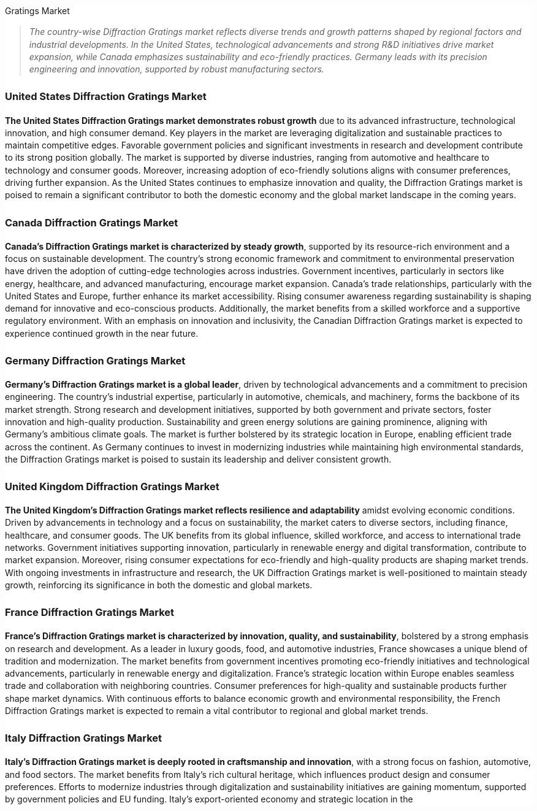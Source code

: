 Gratings Market<br /></span></h1><blockquote><p><em><span class="">The country-wise Diffraction Gratings market reflects diverse trends and growth patterns shaped by regional factors and industrial developments. In the United States, technological advancements and strong R&amp;D initiatives drive market expansion, while Canada emphasizes sustainability and eco-friendly practices. Germany leads with its precision engineering and innovation, supported by robust manufacturing sectors.</span></em></p></blockquote><h3><strong>United States Diffraction Gratings Market</strong></h3><p><strong>The United States Diffraction Gratings market demonstrates robust growth</strong> due to its advanced infrastructure, technological innovation, and high consumer demand. Key players in the market are leveraging digitalization and sustainable practices to maintain competitive edges. Favorable government policies and significant investments in research and development contribute to its strong position globally. The market is supported by diverse industries, ranging from automotive and healthcare to technology and consumer goods. Moreover, increasing adoption of eco-friendly solutions aligns with consumer preferences, driving further expansion. As the United States continues to emphasize innovation and quality, the Diffraction Gratings market is poised to remain a significant contributor to both the domestic economy and the global market landscape in the coming years.</p><h3><strong>Canada Diffraction Gratings Market</strong></h3><p><strong>Canada&rsquo;s Diffraction Gratings market is characterized by steady growth</strong>, supported by its resource-rich environment and a focus on sustainable development. The country&rsquo;s strong economic framework and commitment to environmental preservation have driven the adoption of cutting-edge technologies across industries. Government incentives, particularly in sectors like energy, healthcare, and advanced manufacturing, encourage market expansion. Canada&rsquo;s trade relationships, particularly with the United States and Europe, further enhance its market accessibility. Rising consumer awareness regarding sustainability is shaping demand for innovative and eco-conscious products. Additionally, the market benefits from a skilled workforce and a supportive regulatory environment. With an emphasis on innovation and inclusivity, the Canadian Diffraction Gratings market is expected to experience continued growth in the near future.</p><h3><strong>Germany Diffraction Gratings Market</strong></h3><p><strong>Germany&rsquo;s Diffraction Gratings market is a global leader</strong>, driven by technological advancements and a commitment to precision engineering. The country&rsquo;s industrial expertise, particularly in automotive, chemicals, and machinery, forms the backbone of its market strength. Strong research and development initiatives, supported by both government and private sectors, foster innovation and high-quality production. Sustainability and green energy solutions are gaining prominence, aligning with Germany&rsquo;s ambitious climate goals. The market is further bolstered by its strategic location in Europe, enabling efficient trade across the continent. As Germany continues to invest in modernizing industries while maintaining high environmental standards, the Diffraction Gratings market is poised to sustain its leadership and deliver consistent growth.</p><h3><strong>United Kingdom Diffraction Gratings Market</strong></h3><p><strong>The United Kingdom&rsquo;s Diffraction Gratings market reflects resilience and adaptability</strong> amidst evolving economic conditions. Driven by advancements in technology and a focus on sustainability, the market caters to diverse sectors, including finance, healthcare, and consumer goods. The UK benefits from its global influence, skilled workforce, and access to international trade networks. Government initiatives supporting innovation, particularly in renewable energy and digital transformation, contribute to market expansion. Moreover, rising consumer expectations for eco-friendly and high-quality products are shaping market trends. With ongoing investments in infrastructure and research, the UK Diffraction Gratings market is well-positioned to maintain steady growth, reinforcing its significance in both the domestic and global markets.</p><h3><strong>France Diffraction Gratings Market</strong></h3><p><strong>France&rsquo;s Diffraction Gratings market is characterized by innovation, quality, and sustainability</strong>, bolstered by a strong emphasis on research and development. As a leader in luxury goods, food, and automotive industries, France showcases a unique blend of tradition and modernization. The market benefits from government incentives promoting eco-friendly initiatives and technological advancements, particularly in renewable energy and digitalization. France&rsquo;s strategic location within Europe enables seamless trade and collaboration with neighboring countries. Consumer preferences for high-quality and sustainable products further shape market dynamics. With continuous efforts to balance economic growth and environmental responsibility, the French Diffraction Gratings market is expected to remain a vital contributor to regional and global market trends.</p><h3><strong>Italy Diffraction Gratings Market</strong></h3><p><strong>Italy&rsquo;s Diffraction Gratings market is deeply rooted in craftsmanship and innovation</strong>, with a strong focus on fashion, automotive, and food sectors. The market benefits from Italy&rsquo;s rich cultural heritage, which influences product design and consumer preferences. Efforts to modernize industries through digitalization and sustainability initiatives are gaining momentum, supported by government policies and EU funding. Italy&rsquo;s export-oriented economy and strategic location in the